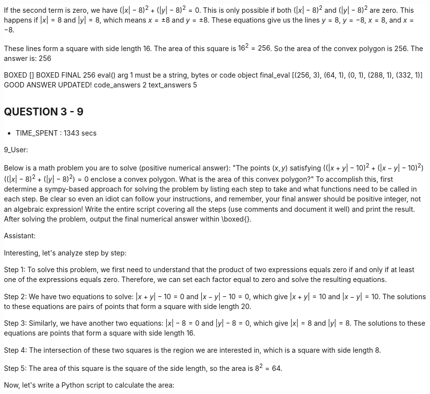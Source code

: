 If the second term is zero, we have $(\vert x \vert - 8)^2 + ( \vert y \vert - 8)^2 = 0$. This is only possible if both $(\vert x \vert - 8)^2$ and $( \vert y \vert - 8)^2$ are zero. This happens if $\vert x \vert = 8$ and $\vert y \vert = 8$, which means $x = \pm 8$ and $y = \pm 8$. These equations give us the lines $y = 8$, $y = -8$, $x = 8$, and $x = -8$.

These lines form a square with side length 16. The area of this square is $16^2 = 256$. So the area of the convex polygon is 256. The answer is: 256

BOXED []
BOXED FINAL 256
eval() arg 1 must be a string, bytes or code object final_eval
[(256, 3), (64, 1), (0, 1), (288, 1), (332, 1)]
GOOD ANSWER UPDATED!
code_answers 2 text_answers 5



## QUESTION 3 - 9 
- TIME_SPENT : 1343 secs

9_User:

Below is a math problem you are to solve (positive numerical answer):
"The points $\left(x, y\right)$ satisfying $((\vert x + y \vert - 10)^2 + ( \vert x - y \vert - 10)^2)((\vert x \vert - 8)^2 + ( \vert y \vert - 8)^2) = 0$ enclose a convex polygon. What is the area of this convex polygon?"
To accomplish this, first determine a sympy-based approach for solving the problem by listing each step to take and what functions need to be called in each step. Be clear so even an idiot can follow your instructions, and remember, your final answer should be positive integer, not an algebraic expression!
Write the entire script covering all the steps (use comments and document it well) and print the result. After solving the problem, output the final numerical answer within \boxed{}.

Assistant: 

Interesting, let's analyze step by step:



Step 1: To solve this problem, we first need to understand that the product of two expressions equals zero if and only if at least one of the expressions equals zero. Therefore, we can set each factor equal to zero and solve the resulting equations.

Step 2: We have two equations to solve: $|x + y| - 10 = 0$ and $|x - y| - 10 = 0$, which give $|x + y| = 10$ and $|x - y| = 10$. The solutions to these equations are pairs of points that form a square with side length 20.

Step 3: Similarly, we have another two equations: $|x| - 8 = 0$ and $|y| - 8 = 0$, which give $|x| = 8$ and $|y| = 8$. The solutions to these equations are points that form a square with side length 16.

Step 4: The intersection of these two squares is the region we are interested in, which is a square with side length 8.

Step 5: The area of this square is the square of the side length, so the area is $8^2 = 64$.

Now, let's write a Python script to calculate the area:
